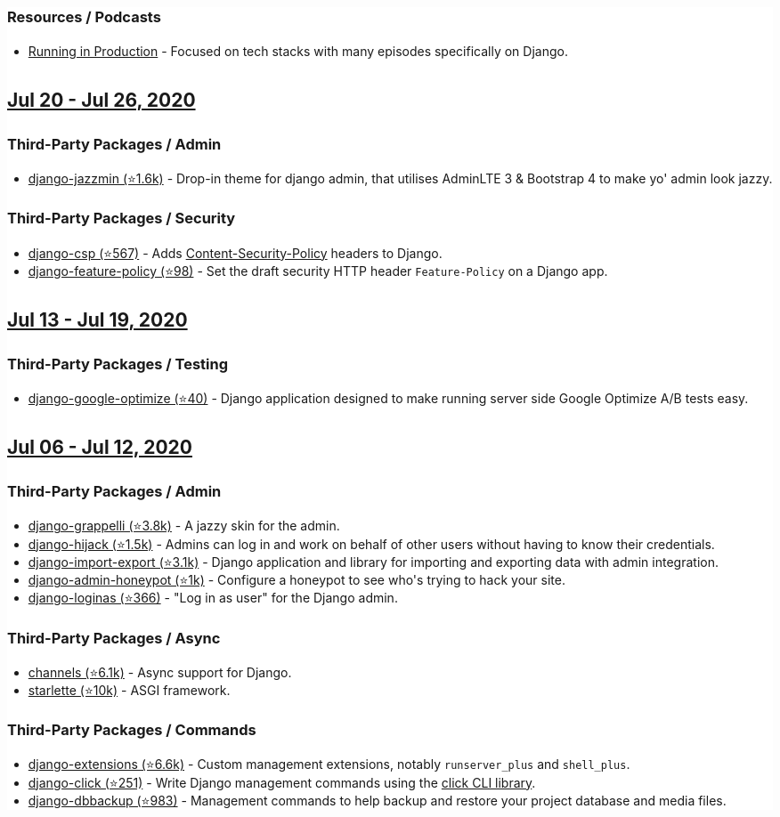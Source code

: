 ### Resources / Podcasts

*   [Running in Production](https://runninginproduction.com/tags/django) - Focused on tech stacks with many episodes specifically on Django.

## [Jul 20 - Jul 26, 2020](/content/2020/29/README.md)

### Third-Party Packages / Admin

*   [django-jazzmin (⭐1.6k)](https://github.com/farridav/django-jazzmin) - Drop-in theme for django admin, that utilises AdminLTE 3 & Bootstrap 4 to make yo' admin look jazzy.

### Third-Party Packages / Security

*   [django-csp (⭐567)](https://github.com/mozilla/django-csp) - Adds [Content-Security-Policy](http://www.w3.org/TR/CSP/) headers to Django.
*   [django-feature-policy (⭐98)](https://github.com/adamchainz/django-feature-policy) - Set the draft security HTTP header `Feature-Policy` on a Django app.

## [Jul 13 - Jul 19, 2020](/content/2020/28/README.md)

### Third-Party Packages / Testing

*   [django-google-optimize (⭐40)](https://github.com/adinhodovic/django-google-optimize) - Django application designed to make running server side Google Optimize A/B tests easy.

## [Jul 06 - Jul 12, 2020](/content/2020/27/README.md)

### Third-Party Packages / Admin

*   [django-grappelli (⭐3.8k)](https://github.com/sehmaschine/django-grappelli) - A jazzy skin for the admin.
*   [django-hijack (⭐1.5k)](https://github.com/arteria/django-hijack) - Admins can log in and work on behalf of other users without having to know their credentials.
*   [django-import-export (⭐3.1k)](https://github.com/django-import-export/django-import-export) - Django application and library for importing and exporting data with admin integration.
*   [django-admin-honeypot (⭐1k)](https://github.com/dmpayton/django-admin-honeypot) - Configure a honeypot to see who's trying to hack your site.
*   [django-loginas (⭐366)](https://github.com/skorokithakis/django-loginas) - "Log in as user" for the Django admin.

### Third-Party Packages / Async

*   [channels (⭐6.1k)](https://github.com/django/channels/) - Async support for Django.
*   [starlette (⭐10k)](https://github.com/encode/starlette) - ASGI framework.

### Third-Party Packages / Commands

*   [django-extensions (⭐6.6k)](https://github.com/django-extensions/django-extensions/) - Custom management extensions, notably `runserver_plus` and `shell_plus`.
*   [django-click (⭐251)](https://github.com/GaretJax/django-click) - Write Django management commands using the [click CLI library](https://click.palletsprojects.com).
*   [django-dbbackup (⭐983)](https://github.com/django-dbbackup/django-dbbackup) - Management commands to help backup and restore your project database and media files.

